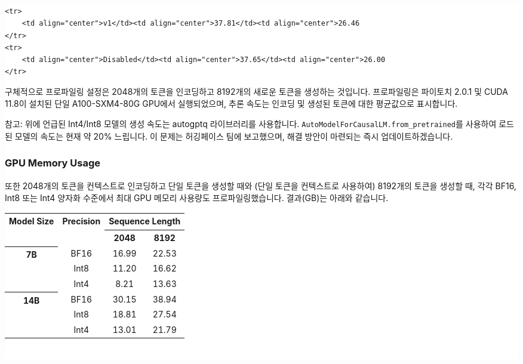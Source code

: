     <tr>
        <td align="center">v1</td><td align="center">37.81</td><td align="center">26.46
    </tr>
    <tr>
        <td align="center">Disabled</td><td align="center">37.65</td><td align="center">26.00
    </tr>
</table>


구체적으로 프로파일링 설정은 2048개의 토큰을 인코딩하고 8192개의 새로운 토큰을 생성하는 것입니다. 프로파일링은 파이토치 2.0.1 및 CUDA 11.8이 설치된 단일 A100-SXM4-80G GPU에서 실행되었으며, 추론 속도는 인코딩 및 생성된 토큰에 대한 평균값으로 표시합니다.

참고: 위에 언급된 Int4/Int8 모델의 생성 속도는 autogptq 라이브러리를 사용합니다. ``AutoModelForCausalLM.from_pretrained``를 사용하여 로드된 모델의 속도는 현재 약 20% 느립니다. 이 문제는 허깅페이스 팀에 보고했으며, 해결 방안이 마련되는 즉시 업데이트하겠습니다.

### GPU Memory Usage

또한 2048개의 토큰을 컨텍스트로 인코딩하고 단일 토큰을 생성할 때와 (단일 토큰을 컨텍스트로 사용하여) 8192개의 토큰을 생성할 때, 각각 BF16, Int8 또는 Int4 양자화 수준에서 최대 GPU 메모리 사용량도 프로파일링했습니다. 결과(GB)는 아래와 같습니다.

<table>
    <tr>
      <th rowspan="2">Model Size</th><th rowspan="2">Precision</th><th colspan="2" align="center">Sequence Length</th>
    </tr>
    <tr>
        <th align="center">2048</th><th align="center">8192</th>
    </tr>
    </tr>
    </tr>
    <tr>
        <th rowspan="3">7B</th><td align="center">BF16</td><td align="center">16.99</td><td align="center">22.53</td>
    </tr>
    <tr>
        <td align="center">Int8</td><td align="center">11.20</td><td align="center">16.62
    </tr>
    <tr>
        <td align="center">Int4</td><td align="center">8.21</td><td align="center">13.63</td>
    </tr>
    <tr>
        <th rowspan="3">14B</th><td align="center">BF16</td><td align="center">30.15</td><td align="center">38.94</td>
    </tr>
    <tr>
        <td align="center">Int8</td><td align="center">18.81</td><td align="center">27.54
    </tr>
    <tr>
        <td align="center">Int4</td><td align="center">13.01</td><td align="center">21.79</td>
    </tr>
</table>
<br>
